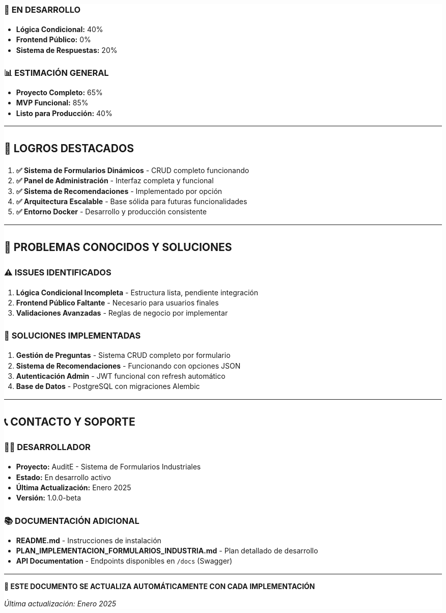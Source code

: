 ### 🚧 **EN DESARROLLO**
- **Lógica Condicional:** 40%
- **Frontend Público:** 0%
- **Sistema de Respuestas:** 20%

### 📊 **ESTIMACIÓN GENERAL**
- **Proyecto Completo:** 65%
- **MVP Funcional:** 85%
- **Listo para Producción:** 40%

---

## 🎉 **LOGROS DESTACADOS**

1. **✅ Sistema de Formularios Dinámicos** - CRUD completo funcionando
2. **✅ Panel de Administración** - Interfaz completa y funcional
3. **✅ Sistema de Recomendaciones** - Implementado por opción
4. **✅ Arquitectura Escalable** - Base sólida para futuras funcionalidades
5. **✅ Entorno Docker** - Desarrollo y producción consistente

---

## 🚨 **PROBLEMAS CONOCIDOS Y SOLUCIONES**

### ⚠️ **ISSUES IDENTIFICADOS**
1. **Lógica Condicional Incompleta** - Estructura lista, pendiente integración
2. **Frontend Público Faltante** - Necesario para usuarios finales
3. **Validaciones Avanzadas** - Reglas de negocio por implementar

### 🔧 **SOLUCIONES IMPLEMENTADAS**
1. **Gestión de Preguntas** - Sistema CRUD completo por formulario
2. **Sistema de Recomendaciones** - Funcionando con opciones JSON
3. **Autenticación Admin** - JWT funcional con refresh automático
4. **Base de Datos** - PostgreSQL con migraciones Alembic

---

## 📞 **CONTACTO Y SOPORTE**

### 👨‍💻 **DESARROLLADOR**
- **Proyecto:** AuditE - Sistema de Formularios Industriales
- **Estado:** En desarrollo activo
- **Última Actualización:** Enero 2025
- **Versión:** 1.0.0-beta

### 📚 **DOCUMENTACIÓN ADICIONAL**
- **README.md** - Instrucciones de instalación
- **PLAN_IMPLEMENTACION_FORMULARIOS_INDUSTRIA.md** - Plan detallado de desarrollo
- **API Documentation** - Endpoints disponibles en `/docs` (Swagger)

---

**🎯 ESTE DOCUMENTO SE ACTUALIZA AUTOMÁTICAMENTE CON CADA IMPLEMENTACIÓN**

*Última actualización: Enero 2025* 